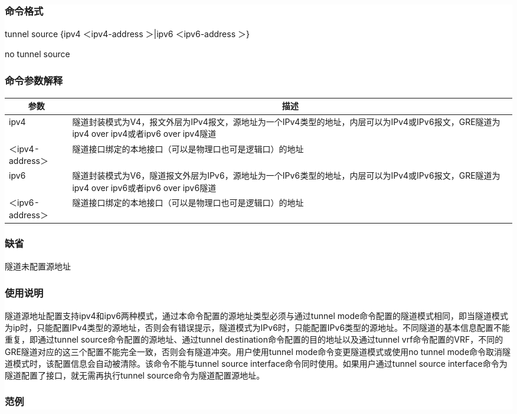 




### 命令格式 



tunnel source 
  {ipv4 
 ＜ipv4-address 
＞|ipv6 
 ＜ipv6-address 
＞}

no tunnel source 








### 命令参数解释 




参数|描述
---|---
ipv4|隧道封装模式为V4，报文外层为IPv4报文，源地址为一个IPv4类型的地址，内层可以为IPv4或IPv6报文，GRE隧道为ipv4 over ipv4或者ipv6 over ipv4隧道
＜ipv4-address＞|隧道接口绑定的本地接口（可以是物理口也可是逻辑口）的地址
ipv6|隧道封装模式为V6，隧道报文外层为IPv6，源地址为一个IPv6类型的地址，内层可以为IPv4或IPv6报文，GRE隧道为ipv4 over ipv6或者ipv6 over ipv6隧道
＜ipv6-address＞|隧道接口绑定的本地接口（可以是物理口也可是逻辑口）的地址








### 缺省 


隧道未配置源地址 






### 使用说明 


隧道源地址配置支持ipv4和ipv6两种模式，通过本命令配置的源地址类型必须与通过tunnel mode命令配置的隧道模式相同，即当隧道模式为ip时，只能配置IPv4类型的源地址，否则会有错误提示，隧道模式为IPv6时，只能配置IPv6类型的源地址。不同隧道的基本信息配置不能重复，即通过tunnel source命令配置的源地址、通过tunnel destination命令配置的目的地址以及通过tunnel vrf命令配置的VRF，不同的GRE隧道对应的这三个配置不能完全一致，否则会有隧道冲突。用户使用tunnel mode命令变更隧道模式或使用no tunnel mode命令取消隧道模式时，该配置信息会自动被清除。该命令不能与tunnel source interface命令同时使用。如果用户通过tunnel source interface命令为隧道配置了接口，就无需再执行tunnel source命令为隧道配置源地址。





### 范例 
